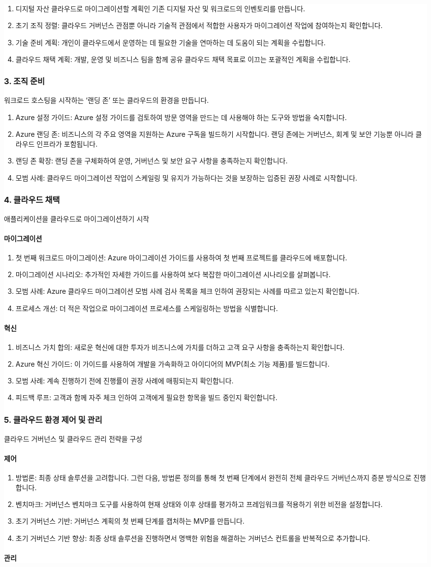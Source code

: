 1. 디지털 자산 클라우드로 마이그레이션할 계획인 기존 디지털 자산 및 워크로드의 인벤토리를 만듭니다.	

2. 초기 조직 정렬: 클라우드 거버넌스 관점뿐 아니라 기술적 관점에서 적합한 사용자가 마이그레이션 작업에 참여하는지 확인합니다.	

3. 기술 준비 계획: 개인이 클라우드에서 운영하는 데 필요한 기술을 연마하는 데 도움이 되는 계획을 수립합니다.	

4. 클라우드 채택 계획: 개발, 운영 및 비즈니스 팀을 함께 공유 클라우드 채택 목표로 이끄는 포괄적인 계획을 수립합니다.

### 3. 조직 준비

워크로드 호스팅을 시작하는 ‘랜딩 존’ 또는 클라우드의 환경을 만듭니다.

1. Azure 설정 가이드: Azure 설정 가이드를 검토하여 방문 영역을 만드는 데 사용해야 하는 도구와 방법을 숙지합니다.

2. Azure 랜딩 존: 비즈니스의 각 주요 영역을 지원하는 Azure 구독을 빌드하기 시작합니다. 랜딩 존에는 거버넌스, 회계 및 보안 기능뿐 아니라 클라우드 인프라가 포함됩니다.

3. 랜딩 존 확장: 랜딩 존을 구체화하여 운영, 거버넌스 및 보안 요구 사항을 충족하는지 확인합니다.

4. 모범 사례: 클라우드 마이그레이션 작업이 스케일링 및 유지가 가능하다는 것을 보장하는 입증된 권장 사례로 시작합니다.

### 4. 클라우드 채택

애플리케이션을 클라우드로 마이그레이션하기 시작

#### 마이그레이션

1. 첫 번째 워크로드 마이그레이션: Azure 마이그레이션 가이드를 사용하여 첫 번째 프로젝트를 클라우드에 배포합니다.	

2. 마이그레이션 시나리오: 추가적인 자세한 가이드를 사용하여 보다 복잡한 마이그레이션 시나리오를 살펴봅니다.	

3. 모범 사례: Azure 클라우드 마이그레이션 모범 사례 검사 목록을 체크 인하여 권장되는 사례를 따르고 있는지 확인합니다.	

4. 프로세스 개선: 더 적은 작업으로 마이그레이션 프로세스를 스케일링하는 방법을 식별합니다.

#### 혁신

1. 비즈니스 가치 합의: 새로운 혁신에 대한 투자가 비즈니스에 가치를 더하고 고객 요구 사항을 충족하는지 확인합니다.

2. Azure 혁신 가이드: 이 가이드를 사용하여 개발을 가속화하고 아이디어의 MVP(최소 기능 제품)를 빌드합니다.

3. 모범 사례: 계속 진행하기 전에 진행률이 권장 사례에 매핑되는지 확인합니다.

4. 피드백 루프: 고객과 함께 자주 체크 인하여 고객에게 필요한 항목을 빌드 중인지 확인합니다.

### 5. 클라우드 환경 제어 및 관리

클라우드 거버넌스 및 클라우드 관리 전략을 구성

#### 제어

1. 방법론: 최종 상태 솔루션을 고려합니다. 그런 다음, 방법론 정의를 통해 첫 번째 단계에서 완전히 전체 클라우드 거버넌스까지 증분 방식으로 진행합니다.	

2. 벤치마크: 거버넌스 벤치마크 도구를 사용하여 현재 상태와 이후 상태를 평가하고 프레임워크를 적용하기 위한 비전을 설정합니다.	

3. 초기 거버넌스 기반: 거버넌스 계획의 첫 번째 단계를 캡처하는 MVP를 만듭니다.	

4. 초기 거버넌스 기반 향상: 최종 상태 솔루션을 진행하면서 명백한 위험을 해결하는 거버넌스 컨트롤을 반복적으로 추가합니다.

#### 관리
